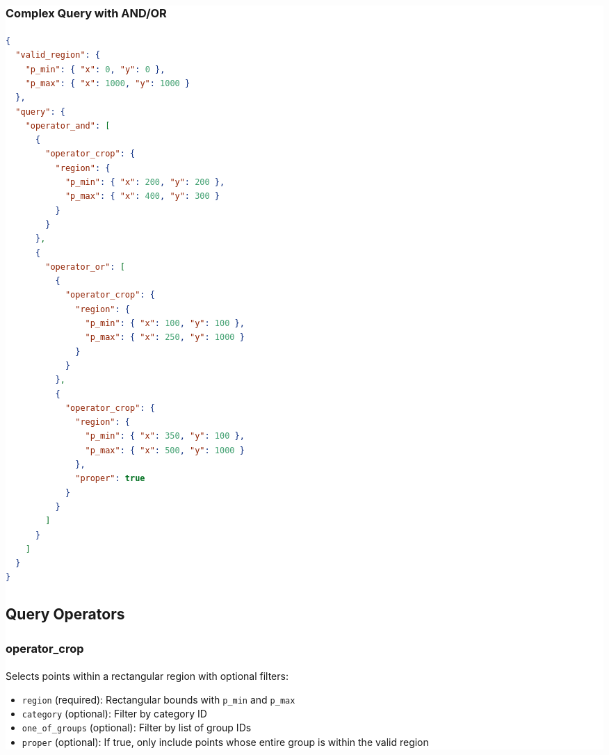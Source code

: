 ### Complex Query with AND/OR

```json
{
  "valid_region": {
    "p_min": { "x": 0, "y": 0 },
    "p_max": { "x": 1000, "y": 1000 }
  },
  "query": {
    "operator_and": [
      {
        "operator_crop": {
          "region": {
            "p_min": { "x": 200, "y": 200 },
            "p_max": { "x": 400, "y": 300 }
          }
        }
      },
      {
        "operator_or": [
          {
            "operator_crop": {
              "region": {
                "p_min": { "x": 100, "y": 100 },
                "p_max": { "x": 250, "y": 1000 }
              }
            }
          },
          {
            "operator_crop": {
              "region": {
                "p_min": { "x": 350, "y": 100 },
                "p_max": { "x": 500, "y": 1000 }
              },
              "proper": true
            }
          }
        ]
      }
    ]
  }
}
```

## Query Operators

### operator_crop

Selects points within a rectangular region with optional filters:

- `region` (required): Rectangular bounds with `p_min` and `p_max`
- `category` (optional): Filter by category ID
- `one_of_groups` (optional): Filter by list of group IDs
- `proper` (optional): If true, only include points whose entire group is within the valid region
